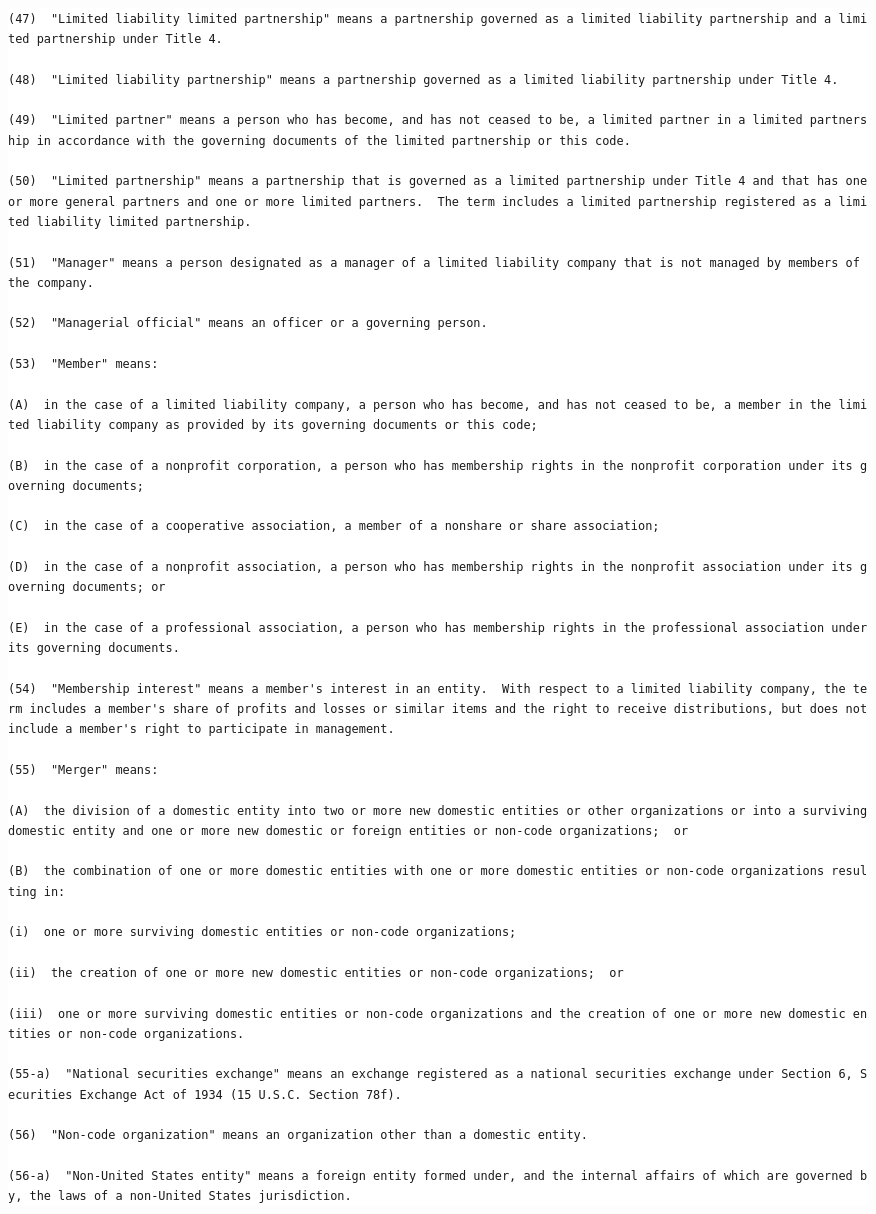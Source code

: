     (47)  "Limited liability limited partnership" means a partnership governed as a limited liability partnership and a limited partnership under Title 4.
    
    (48)  "Limited liability partnership" means a partnership governed as a limited liability partnership under Title 4.
    
    (49)  "Limited partner" means a person who has become, and has not ceased to be, a limited partner in a limited partnership in accordance with the governing documents of the limited partnership or this code.
    
    (50)  "Limited partnership" means a partnership that is governed as a limited partnership under Title 4 and that has one or more general partners and one or more limited partners.  The term includes a limited partnership registered as a limited liability limited partnership.
    
    (51)  "Manager" means a person designated as a manager of a limited liability company that is not managed by members of the company.
    
    (52)  "Managerial official" means an officer or a governing person.
    
    (53)  "Member" means:
    
    (A)  in the case of a limited liability company, a person who has become, and has not ceased to be, a member in the limited liability company as provided by its governing documents or this code;
    
    (B)  in the case of a nonprofit corporation, a person who has membership rights in the nonprofit corporation under its governing documents;
    
    (C)  in the case of a cooperative association, a member of a nonshare or share association;
    
    (D)  in the case of a nonprofit association, a person who has membership rights in the nonprofit association under its governing documents; or
    
    (E)  in the case of a professional association, a person who has membership rights in the professional association under its governing documents.
    
    (54)  "Membership interest" means a member's interest in an entity.  With respect to a limited liability company, the term includes a member's share of profits and losses or similar items and the right to receive distributions, but does not include a member's right to participate in management.
    
    (55)  "Merger" means:
    
    (A)  the division of a domestic entity into two or more new domestic entities or other organizations or into a surviving domestic entity and one or more new domestic or foreign entities or non-code organizations;  or
    
    (B)  the combination of one or more domestic entities with one or more domestic entities or non-code organizations resulting in:
    
    (i)  one or more surviving domestic entities or non-code organizations;
    
    (ii)  the creation of one or more new domestic entities or non-code organizations;  or
    
    (iii)  one or more surviving domestic entities or non-code organizations and the creation of one or more new domestic entities or non-code organizations.
    
    (55-a)  "National securities exchange" means an exchange registered as a national securities exchange under Section 6, Securities Exchange Act of 1934 (15 U.S.C. Section 78f).
    
    (56)  "Non-code organization" means an organization other than a domestic entity.
    
    (56-a)  "Non-United States entity" means a foreign entity formed under, and the internal affairs of which are governed by, the laws of a non-United States jurisdiction.
    